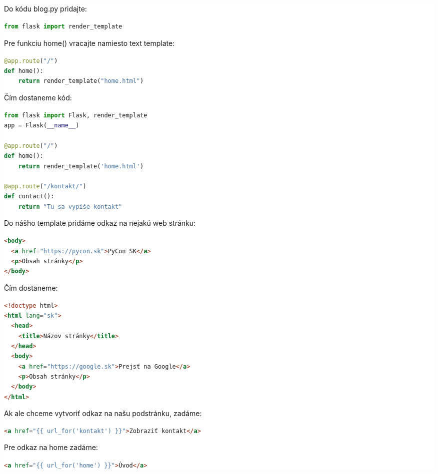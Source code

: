 Do kódu blog.py pridajte:
```python
from flask import render_template
```

Pre funkciu home() vracajte namiesto text template:
```python
@app.route("/")
def home():
    return render_template("home.html")
```

Čím dostaneme kód:
```python
from flask import Flask, render_template
app = Flask(__name__)

@app.route("/")
def home():
    return render_template('home.html')

@app.route("/kontakt/")
def contact():
    return "Tu sa vypíše kontakt"
```

Do nášho <body> template pridáme odkaz na nejakú web stránku:
```html
<body>
  <a href="https://pycon.sk">PyCon SK</a>
  <p>Obsah stránky</p>
</body>
```

Čím dostaneme:
```html
<!doctype html>
<html lang="sk">
  <head>
    <title>Názov stránky</title>
  </head>
  <body>
    <a href="https://google.sk">Prejsť na Google</a>
    <p>Obsah stránky</p>
  </body>
</html>
```

Ak ale chceme vytvoriť odkaz na našu podstránku, zadáme:
```html
<a href="{{ url_for('kontakt') }}">Zobraziť kontakt</a>
```

Pre odkaz na home zadáme:
```html
<a href="{{ url_for('home') }}">Úvod</a>
```
